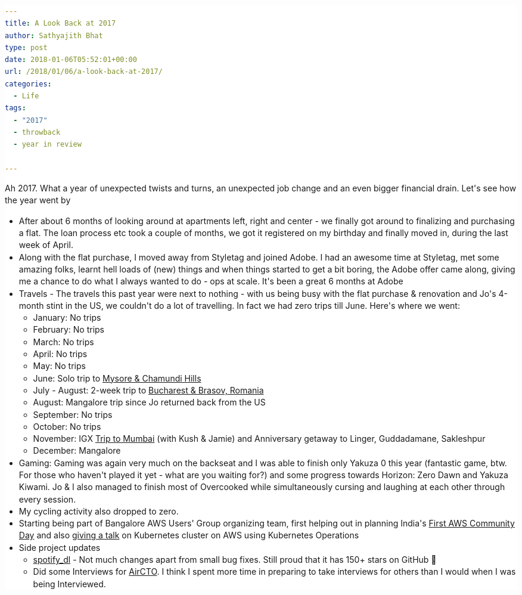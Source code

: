 ```yaml
---
title: A Look Back at 2017
author: Sathyajith Bhat
type: post
date: 2018-01-06T05:52:01+00:00
url: /2018/01/06/a-look-back-at-2017/
categories:
  - Life
tags:
  - "2017"
  - throwback
  - year in review

---
```

Ah 2017. What a year of unexpected twists and turns, an unexpected job change and an even bigger financial drain. Let's see how the year went by

  * After about 6 months of looking around at apartments left, right and center - we finally got around to finalizing and purchasing a flat. The loan process etc took a couple of months, we got it registered on my birthday and finally moved in, during the last week of April.
  * Along with the flat purchase, I moved away from Styletag and joined Adobe. I had an awesome time at Styletag, met some amazing folks, learnt hell loads of (new) things and when things started to get a bit boring, the Adobe offer came along, giving me a chance to do what I always wanted to do - ops at scale. It's been a great 6 months at Adobe
  * Travels - The travels this past year were next to nothing - with us being busy with the flat purchase & renovation and Jo's 4-month stint in the US, we couldn't do a lot of travelling. In fact we had zero trips till June. Here's where we went: 
      * January: No trips
      * February: No trips
      * March: No trips
      * April: No trips
      * May: No trips
      * June: Solo trip to <a href="https://goo.gl/photos/3ZeGJfg3JeigCBJ98" target="_blank" rel="noopener">Mysore & Chamundi Hills</a>
      * July - August: 2-week trip to <a href="https://photos.app.goo.gl/yhLxid2DJPJmJxXD3" target="_blank" rel="noopener">Bucharest & Brasov, Romania</a>
      * August: Mangalore trip since Jo returned back from the US
      * September: No trips
      * October: No trips
      * November: IGX <a href="https://photos.app.goo.gl/oRzHkdvAeAkxIj6D2" target="_blank" rel="noopener">Trip to Mumbai</a> (with Kush & Jamie) and Anniversary getaway to Linger, Guddadamane, Sakleshpur
      * December: Mangalore
  * Gaming: Gaming was again very much on the backseat and I was able to finish only Yakuza 0 this year (fantastic game, btw. For those who haven't played it yet - what are you waiting for?) and some progress towards Horizon: Zero Dawn and Yakuza Kiwami. Jo & I also managed to finish most of Overcooked while simultaneously cursing and laughing at each other through every session.
  * My cycling activity also dropped to zero.
  * Starting being part of Bangalore AWS Users' Group organizing team, first helping out in planning India's <a href="https://communityday.awsugblr.in/" target="_blank" rel="noopener">First AWS Community Day</a> and also <a href="https://speakerdeck.com/sathyabhat/creating-a-kubernetes-cluster-on-aws-using-kubernetes-operations" target="_blank" rel="noopener">giving a talk</a> on Kubernetes cluster on AWS using Kubernetes Operations
  * Side project updates 
      * <a href="https://github.com/SathyaBhat/spotify-dl" target="_blank" rel="noopener">spotify_dl</a> - Not much changes apart from small bug fixes. Still proud that it has 150+ stars on GitHub 🙂
      * Did some Interviews for <a href="https://aircto.com" target="_blank" rel="noopener">AirCTO</a>. I think I spent more time in preparing to take interviews for others than I would when I was being Interviewed.